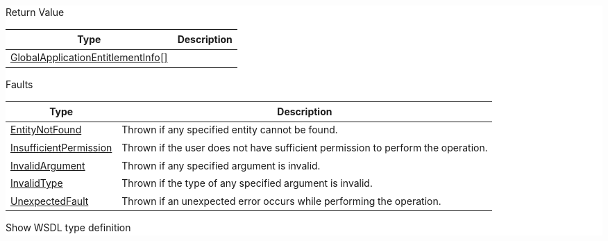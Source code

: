 Return Value 

Type |  Description   
---|---  
[GlobalApplicationEntitlementInfo[]](vdi.federation.GlobalApplicationEntitlement.GlobalApplicationEntitlementInfo.md)|   
  


Faults 

Type |  Description   
---|---  
[EntityNotFound](vdi.fault.EntityNotFound.md)| Thrown if any specified entity cannot be found.  
[InsufficientPermission](vdi.fault.InsufficientPermission.md)| Thrown if the user does not have sufficient permission to perform the operation.  
[InvalidArgument](vdi.fault.InvalidArgument.md)| Thrown if any specified argument is invalid.  
[InvalidType](vdi.fault.InvalidType.md)| Thrown if the type of any specified argument is invalid.  
[UnexpectedFault](vdi.fault.UnexpectedFault.md)| Thrown if an unexpected error occurs while performing the operation.  
  
Show WSDL type definition

  
  
  
  
  
  
  
